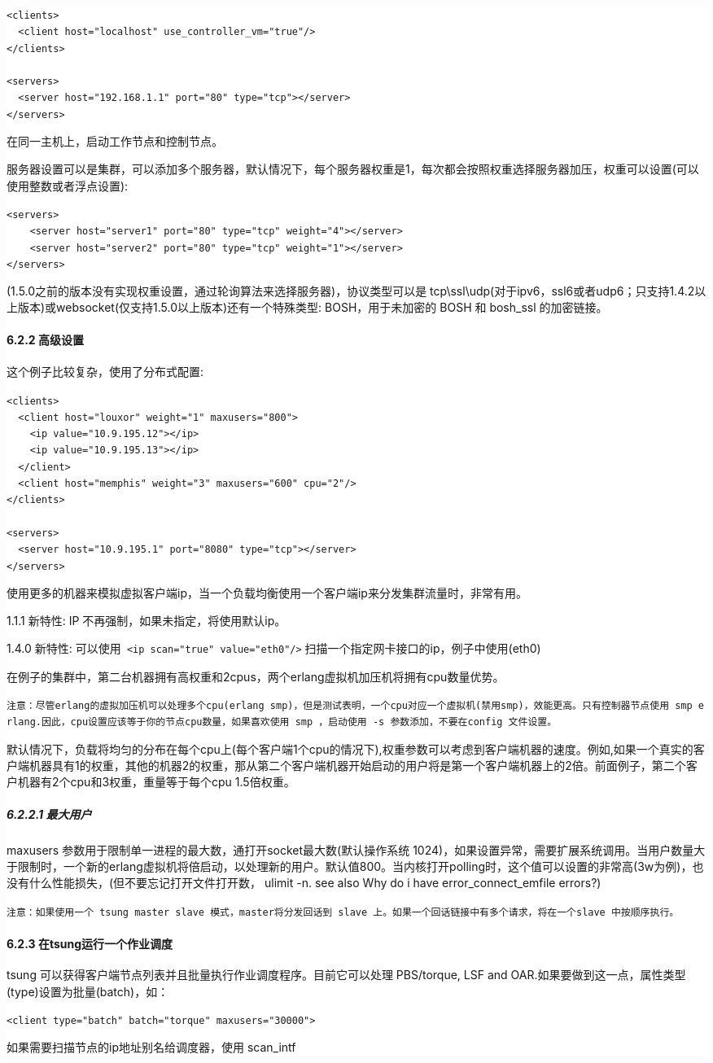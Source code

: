     <clients>
      <client host="localhost" use_controller_vm="true"/>
    </clients>

    <servers>
      <server host="192.168.1.1" port="80" type="tcp"></server>
    </servers>
在同一主机上，启动工作节点和控制节点。

服务器设置可以是集群，可以添加多个服务器，默认情况下，每个服务器权重是1，每次都会按照权重选择服务器加压，权重可以设置(可以使用整数或者浮点设置):

    <servers>
        <server host="server1" port="80" type="tcp" weight="4"></server>
        <server host="server2" port="80" type="tcp" weight="1"></server>
    </servers>
(1.5.0之前的版本没有实现权重设置，通过轮询算法来选择服务器)，协议类型可以是 tcp\ssl\udp(对于ipv6，ssl6或者udp6；只支持1.4.2以上版本)或websocket(仅支持1.5.0以上版本)还有一个特殊类型: BOSH，用于未加密的 BOSH 和 bosh_ssl 的加密链接。
#### 6.2.2 高级设置
这个例子比较复杂，使用了分布式配置:

    <clients>
      <client host="louxor" weight="1" maxusers="800">
        <ip value="10.9.195.12"></ip>
        <ip value="10.9.195.13"></ip>
      </client>
      <client host="memphis" weight="3" maxusers="600" cpu="2"/>
    </clients>

    <servers>
      <server host="10.9.195.1" port="8080" type="tcp"></server>
    </servers>
使用更多的机器来模拟虚拟客户端ip，当一个负载均衡使用一个客户端ip来分发集群流量时，非常有用。

1.1.1 新特性: IP 不再强制，如果未指定，将使用默认ip。

1.4.0 新特性: 可以使用` <ip scan="true" value="eth0"/>` 扫描一个指定网卡接口的ip，例子中使用(eth0)

在例子的集群中，第二台机器拥有高权重和2cpus，两个erlang虚拟机加压机将拥有cpu数量优势。

    注意：尽管erlang的虚拟加压机可以处理多个cpu(erlang smp)，但是测试表明，一个cpu对应一个虚拟机(禁用smp)，效能更高。只有控制器节点使用 smp erlang.因此，cpu设置应该等于你的节点cpu数量，如果喜欢使用 smp ，启动使用 -s 参数添加，不要在config 文件设置。
默认情况下，负载将均匀的分布在每个cpu上(每个客户端1个cpu的情况下),权重参数可以考虑到客户端机器的速度。例如,如果一个真实的客户端机器具有1的权重，其他的机器2的权重，那从第二个客户端机器开始启动的用户将是第一个客户端机器上的2倍。前面例子，第二个客户机器有2个cpu和3权重，重量等于每个cpu 1.5倍权重。
##### 6.2.2.1 最大用户
maxusers 参数用于限制单一进程的最大数，通打开socket最大数(默认操作系统 1024)，如果设置异常，需要扩展系统调用。当用户数量大于限制时，一个新的erlang虚拟机将倍启动，以处理新的用户。默认值800。当内核打开polling时，这个值可以设置的非常高(3w为例)，也没有什么性能损失，(但不要忘记打开文件打开数， ulimit -n. see also Why do i have error_connect_emfile errors?)

    注意：如果使用一个 tsung master slave 模式，master将分发回话到 slave 上。如果一个回话链接中有多个请求，将在一个slave 中按顺序执行。
#### 6.2.3 在tsung运行一个作业调度
tsung 可以获得客户端节点列表并且批量执行作业调度程序。目前它可以处理 PBS/torque, LSF and OAR.如果要做到这一点，属性类型(type)设置为批量(batch)，如：

    <client type="batch" batch="torque" maxusers="30000">
如果需要扫描节点的ip地址别名给调度器，使用  scan_intf 
    